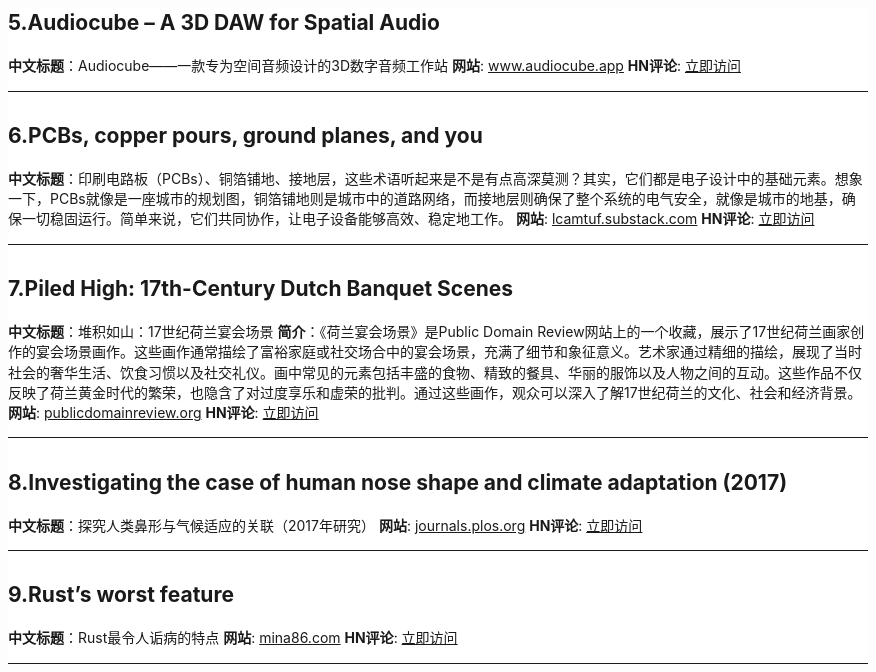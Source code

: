 
## 5.Audiocube – A 3D DAW for Spatial Audio
**中文标题**：Audiocube——一款专为空间音频设计的3D数字音频工作站
**网站**:  <a href='https://www.audiocube.app' target='_blank' rel='nofollow'>www.audiocube.app</a>
**HN评论**:  <a href='https://news.ycombinator.com/item?id=42877399&utm_source=www.chuhaix.com' target='_blank' rel='nofollow'>立即访问</a>

---

## 6.PCBs, copper pours, ground planes, and you
**中文标题**：印刷电路板（PCBs）、铜箔铺地、接地层，这些术语听起来是不是有点高深莫测？其实，它们都是电子设计中的基础元素。想象一下，PCBs就像是一座城市的规划图，铜箔铺地则是城市中的道路网络，而接地层则确保了整个系统的电气安全，就像是城市的地基，确保一切稳固运行。简单来说，它们共同协作，让电子设备能够高效、稳定地工作。
**网站**:  <a href='https://lcamtuf.substack.com/p/pcbs-ground-planes-and-you' target='_blank' rel='nofollow'>lcamtuf.substack.com</a>
**HN评论**:  <a href='https://news.ycombinator.com/item?id=42874885&utm_source=www.chuhaix.com' target='_blank' rel='nofollow'>立即访问</a>

---

## 7.Piled High: 17th-Century Dutch Banquet Scenes
**中文标题**：堆积如山：17世纪荷兰宴会场景
**简介**：《荷兰宴会场景》是Public Domain Review网站上的一个收藏，展示了17世纪荷兰画家创作的宴会场景画作。这些画作通常描绘了富裕家庭或社交场合中的宴会场景，充满了细节和象征意义。艺术家通过精细的描绘，展现了当时社会的奢华生活、饮食习惯以及社交礼仪。画中常见的元素包括丰盛的食物、精致的餐具、华丽的服饰以及人物之间的互动。这些作品不仅反映了荷兰黄金时代的繁荣，也隐含了对过度享乐和虚荣的批判。通过这些画作，观众可以深入了解17世纪荷兰的文化、社会和经济背景。
**网站**:  <a href='https://publicdomainreview.org/collection/dutch-banquet-scenes/' target='_blank' rel='nofollow'>publicdomainreview.org</a>
**HN评论**:  <a href='https://news.ycombinator.com/item?id=42831935&utm_source=www.chuhaix.com' target='_blank' rel='nofollow'>立即访问</a>

---

## 8.Investigating the case of human nose shape and climate adaptation (2017)
**中文标题**：探究人类鼻形与气候适应的关联（2017年研究）
**网站**:  <a href='https://journals.plos.org/plosgenetics/article?id=10.1371/journal.pgen.1006616' target='_blank' rel='nofollow'>journals.plos.org</a>
**HN评论**:  <a href='https://news.ycombinator.com/item?id=42875888&utm_source=www.chuhaix.com' target='_blank' rel='nofollow'>立即访问</a>

---

## 9.Rust’s worst feature
**中文标题**：Rust最令人诟病的特点
**网站**:  <a href='https://mina86.com/2025/rusts-worst-feature/' target='_blank' rel='nofollow'>mina86.com</a>
**HN评论**:  <a href='https://news.ycombinator.com/item?id=42836370&utm_source=www.chuhaix.com' target='_blank' rel='nofollow'>立即访问</a>

---
